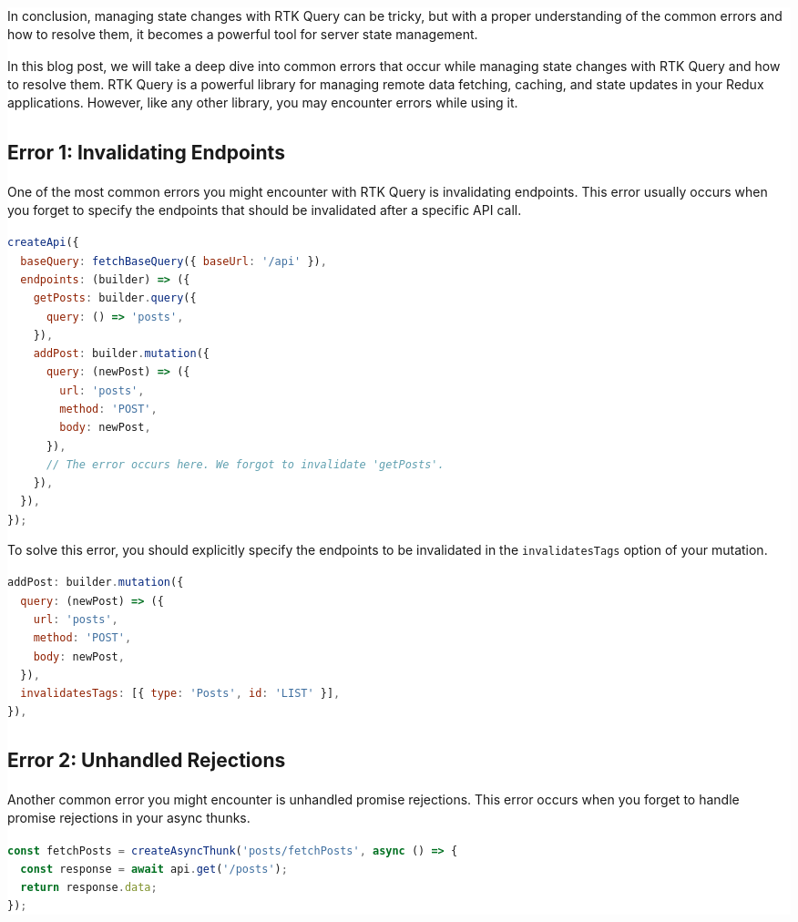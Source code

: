 In conclusion, managing state changes with RTK Query can be tricky, but with a proper understanding of the common errors and how to resolve them, it becomes a powerful tool for server state management.

In this blog post, we will take a deep dive into common errors that occur while managing state changes with RTK Query and how to resolve them. RTK Query is a powerful library for managing remote data fetching, caching, and state updates in your Redux applications. However, like any other library, you may encounter errors while using it. 

## Error 1: Invalidating Endpoints

One of the most common errors you might encounter with RTK Query is invalidating endpoints. This error usually occurs when you forget to specify the endpoints that should be invalidated after a specific API call.

```javascript
createApi({
  baseQuery: fetchBaseQuery({ baseUrl: '/api' }),
  endpoints: (builder) => ({
    getPosts: builder.query({
      query: () => 'posts',
    }),
    addPost: builder.mutation({
      query: (newPost) => ({
        url: 'posts',
        method: 'POST',
        body: newPost,
      }),
      // The error occurs here. We forgot to invalidate 'getPosts'.
    }),
  }),
});
```

To solve this error, you should explicitly specify the endpoints to be invalidated in the `invalidatesTags` option of your mutation.

```javascript
addPost: builder.mutation({
  query: (newPost) => ({
    url: 'posts',
    method: 'POST',
    body: newPost,
  }),
  invalidatesTags: [{ type: 'Posts', id: 'LIST' }],
}),
```

## Error 2: Unhandled Rejections

Another common error you might encounter is unhandled promise rejections. This error occurs when you forget to handle promise rejections in your async thunks.

```javascript
const fetchPosts = createAsyncThunk('posts/fetchPosts', async () => {
  const response = await api.get('/posts');
  return response.data;
});
```
